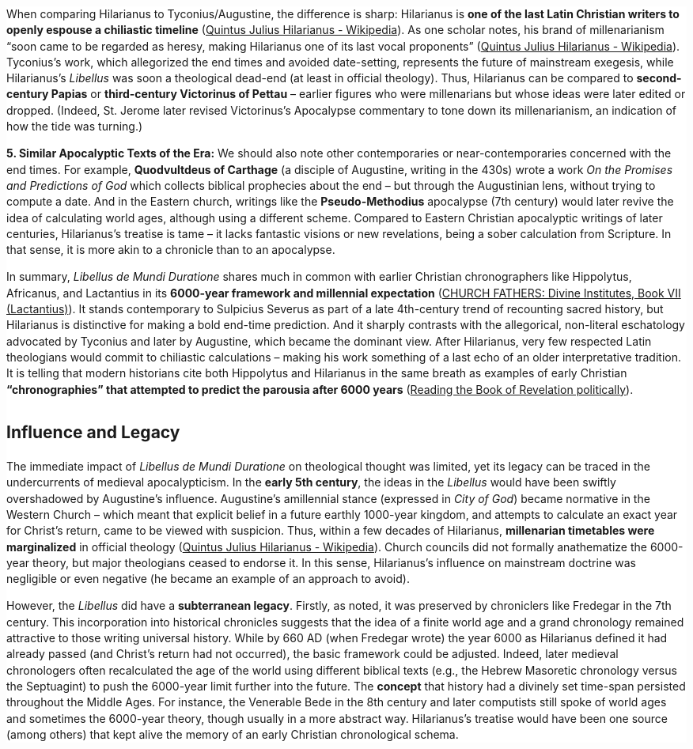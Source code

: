 When comparing Hilarianus to Tyconius/Augustine, the difference is sharp: Hilarianus is **one of the last Latin Christian writers to openly espouse a chiliastic timeline** ([Quintus Julius Hilarianus - Wikipedia](https://en.wikipedia.org/wiki/Quintus_Julius_Hilarianus#:~:text=or%20his%20initial%20audience%2C%20the,Nevertheless%2C%20in%20two)). As one scholar notes, his brand of millenarianism “soon came to be regarded as heresy, making Hilarianus one of its last vocal proponents” ([Quintus Julius Hilarianus - Wikipedia](https://en.wikipedia.org/wiki/Quintus_Julius_Hilarianus#:~:text=or%20his%20initial%20audience%2C%20the,Nevertheless%2C%20in%20two)). Tyconius’s work, which allegorized the end times and avoided date-setting, represents the future of mainstream exegesis, while Hilarianus’s *Libellus* was soon a theological dead-end (at least in official theology). Thus, Hilarianus can be compared to **second-century Papias** or **third-century Victorinus of Pettau** – earlier figures who were millenarians but whose ideas were later edited or dropped. (Indeed, St. Jerome later revised Victorinus’s Apocalypse commentary to tone down its millenarianism, an indication of how the tide was turning.)

**5. Similar Apocalyptic Texts of the Era:** We should also note other contemporaries or near-contemporaries concerned with the end times. For example, **Quodvultdeus of Carthage** (a disciple of Augustine, writing in the 430s) wrote a work *On the Promises and Predictions of God* which collects biblical prophecies about the end – but through the Augustinian lens, without trying to compute a date. And in the Eastern church, writings like the **Pseudo-Methodius** apocalypse (7th century) would later revive the idea of calculating world ages, although using a different scheme. Compared to Eastern Christian apocalyptic writings of later centuries, Hilarianus’s treatise is tame – it lacks fantastic visions or new revelations, being a sober calculation from Scripture. In that sense, it is more akin to a chronicle than to an apocalypse. 

In summary, *Libellus de Mundi Duratione* shares much in common with earlier Christian chronographers like Hippolytus, Africanus, and Lactantius in its **6000-year framework and millennial expectation** ([CHURCH FATHERS: Divine Institutes, Book VII (Lactantius)](https://www.newadvent.org/fathers/07017.htm#:~:text=continue%20in%20its%20present%20state,in%20creating%20such%20great%20works)). It stands contemporary to Sulpicius Severus as part of a late 4th-century trend of recounting sacred history, but Hilarianus is distinctive for making a bold end-time prediction. And it sharply contrasts with the allegorical, non-literal eschatology advocated by Tyconius and later by Augustine, which became the dominant view. After Hilarianus, very few respected Latin theologians would commit to chiliastic calculations – making his work something of a last echo of an older interpretative tradition. It is telling that modern historians cite both Hippolytus and Hilarianus in the same breath as examples of early Christian **“chronographies” that attempted to predict the parousia after 6000 years** ([Reading the Book of Revelation politically](http://www.scielo.org.za/scielo.php?script=sci_arttext&pid=S2413-94672017000200017#:~:text=12%20Adler%2C%20Historians%2C%20591,the%20discussion%20in)).

## Influence and Legacy  
The immediate impact of *Libellus de Mundi Duratione* on theological thought was limited, yet its legacy can be traced in the undercurrents of medieval apocalypticism. In the **early 5th century**, the ideas in the *Libellus* would have been swiftly overshadowed by Augustine’s influence. Augustine’s amillennial stance (expressed in *City of God*) became normative in the Western Church – which meant that explicit belief in a future earthly 1000-year kingdom, and attempts to calculate an exact year for Christ’s return, came to be viewed with suspicion. Thus, within a few decades of Hilarianus, **millenarian timetables were marginalized** in official theology ([Quintus Julius Hilarianus - Wikipedia](https://en.wikipedia.org/wiki/Quintus_Julius_Hilarianus#:~:text=or%20his%20initial%20audience%2C%20the,Nevertheless%2C%20in%20two)). Church councils did not formally anathematize the 6000-year theory, but major theologians ceased to endorse it. In this sense, Hilarianus’s influence on mainstream doctrine was negligible or even negative (he became an example of an approach to avoid).

However, the *Libellus* did have a **subterranean legacy**. Firstly, as noted, it was preserved by chroniclers like Fredegar in the 7th century. This incorporation into historical chronicles suggests that the idea of a finite world age and a grand chronology remained attractive to those writing universal history. While by 660 AD (when Fredegar wrote) the year 6000 as Hilarianus defined it had already passed (and Christ’s return had not occurred), the basic framework could be adjusted. Indeed, later medieval chronologers often recalculated the age of the world using different biblical texts (e.g., the Hebrew Masoretic chronology versus the Septuagint) to push the 6000-year limit further into the future. The **concept** that history had a divinely set time-span persisted throughout the Middle Ages. For instance, the Venerable Bede in the 8th century and later computists still spoke of world ages and sometimes the 6000-year theory, though usually in a more abstract way. Hilarianus’s treatise would have been one source (among others) that kept alive the memory of an early Christian chronological schema.
